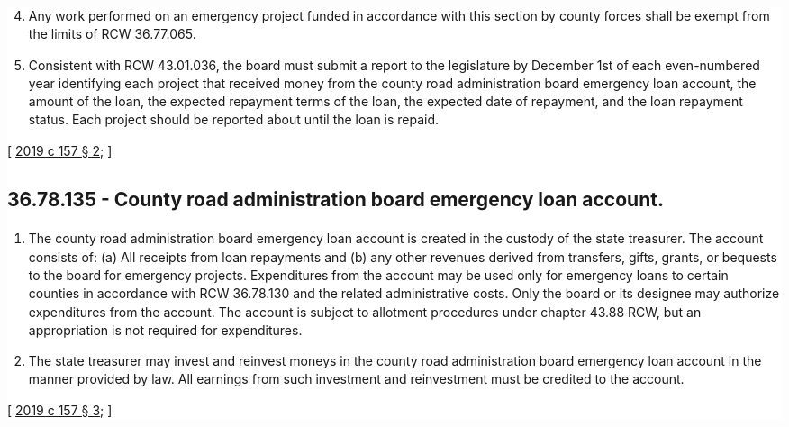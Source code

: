 4. Any work performed on an emergency project funded in accordance with this section by county forces shall be exempt from the limits of RCW 36.77.065.

5. Consistent with RCW 43.01.036, the board must submit a report to the legislature by December 1st of each even-numbered year identifying each project that received money from the county road administration board emergency loan account, the amount of the loan, the expected repayment terms of the loan, the expected date of repayment, and the loan repayment status. Each project should be reported about until the loan is repaid.

\[ [2019 c 157 § 2](https://lawfilesext.leg.wa.gov/biennium/2019-20/Pdf/Bills/Session%20Laws/Senate/5923.SL.pdf?cite=2019%20c%20157%20§%202); \]

## 36.78.135 - County road administration board emergency loan account.
1. The county road administration board emergency loan account is created in the custody of the state treasurer. The account consists of: (a) All receipts from loan repayments and (b) any other revenues derived from transfers, gifts, grants, or bequests to the board for emergency projects. Expenditures from the account may be used only for emergency loans to certain counties in accordance with RCW 36.78.130 and the related administrative costs. Only the board or its designee may authorize expenditures from the account. The account is subject to allotment procedures under chapter 43.88 RCW, but an appropriation is not required for expenditures.

2. The state treasurer may invest and reinvest moneys in the county road administration board emergency loan account in the manner provided by law. All earnings from such investment and reinvestment must be credited to the account.

\[ [2019 c 157 § 3](https://lawfilesext.leg.wa.gov/biennium/2019-20/Pdf/Bills/Session%20Laws/Senate/5923.SL.pdf?cite=2019%20c%20157%20§%203); \]

